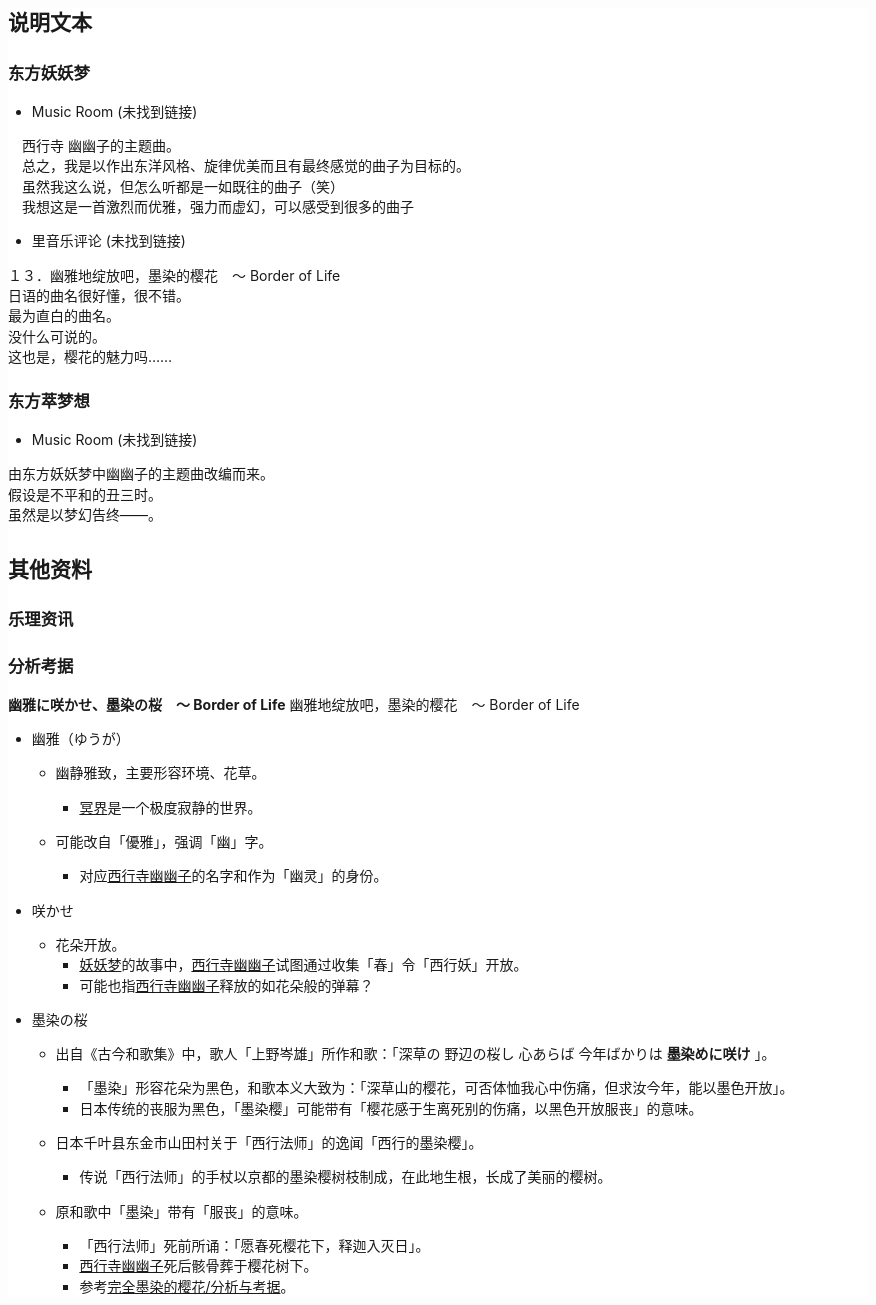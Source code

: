 
## 说明文本
### 东方妖妖梦
- Music Room (未找到链接)

　西行寺 幽幽子的主题曲。  
　总之，我是以作出东洋风格、旋律优美而且有最终感觉的曲子为目标的。  
　虽然我这么说，但怎么听都是一如既往的曲子（笑）   
　我想这是一首激烈而优雅，强力而虚幻，可以感受到很多的曲子
- 里音乐评论 (未找到链接)

１３．幽雅地绽放吧，墨染的樱花　～ Border of Life  
    日语的曲名很好懂，很不错。  
    最为直白的曲名。  
    没什么可说的。  
    这也是，樱花的魅力吗……
### 东方萃梦想
- Music Room (未找到链接)

由东方妖妖梦中幽幽子的主题曲改编而来。  
假设是不平和的丑三时。  
虽然是以梦幻告终――。
## 其他资料
### 乐理资讯
### 分析考据
  
 **幽雅に咲かせ、墨染の桜　～ Border of Life**  幽雅地绽放吧，墨染的樱花　～ Border of Life
  

- 幽雅（ゆうが）
  - 幽静雅致，主要形容环境、花草。
    - [冥界](./冥界.md)是一个极度寂静的世界。

  - 可能改自「優雅」，强调「幽」字。
    - 对应[西行寺幽幽子](./西行寺幽幽子.md)的名字和作为「幽灵」的身份。


- 咲かせ
  - 花朵开放。
    - [妖妖梦](./东方妖妖梦.md)的故事中，[西行寺幽幽子](./西行寺幽幽子.md)试图通过收集「春」令「西行妖」开放。
    - 可能也指[西行寺幽幽子](./西行寺幽幽子.md)释放的如花朵般的弹幕？


- 墨染の桜
  - 出自《古今和歌集》中，歌人「上野岑雄」所作和歌：「深草の 野辺の桜し 心あらば 今年ばかりは  **墨染めに咲け** 」。
    - 「墨染」形容花朵为黑色，和歌本义大致为：「深草山的樱花，可否体恤我心中伤痛，但求汝今年，能以墨色开放」。
    - 日本传统的丧服为黑色，「墨染樱」可能带有「樱花感于生离死别的伤痛，以黑色开放服丧」的意味。

  - 日本千叶县东金市山田村关于「西行法师」的逸闻「西行的墨染樱」。
    - 传说「西行法师」的手杖以京都的墨染樱树枝制成，在此地生根，长成了美丽的樱树。

  - 原和歌中「墨染」带有「服丧」的意味。
    - 「西行法师」死前所诵：「愿春死樱花下，释迦入灭日」。
    - [西行寺幽幽子](./西行寺幽幽子.md)死后骸骨葬于樱花树下。
    - 参考[完全墨染的樱花/分析与考据](./完全墨染的樱花-分析与考据.md)。
